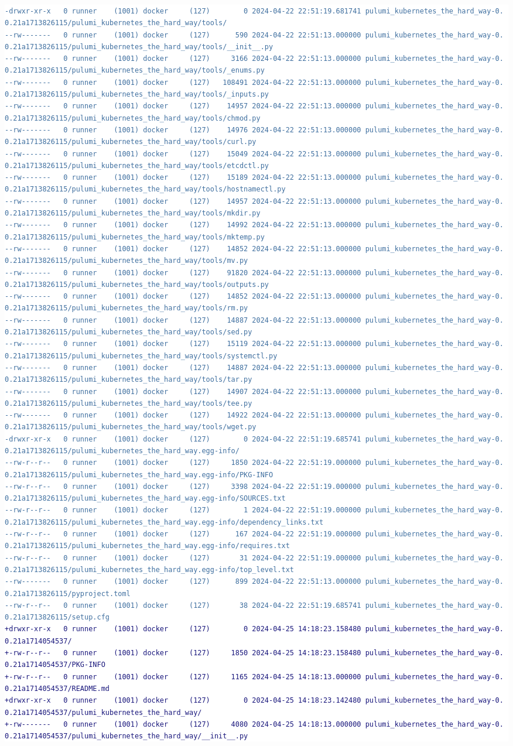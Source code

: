 ```diff
-drwxr-xr-x   0 runner    (1001) docker     (127)        0 2024-04-22 22:51:19.681741 pulumi_kubernetes_the_hard_way-0.0.21a1713826115/pulumi_kubernetes_the_hard_way/tools/
--rw-------   0 runner    (1001) docker     (127)      590 2024-04-22 22:51:13.000000 pulumi_kubernetes_the_hard_way-0.0.21a1713826115/pulumi_kubernetes_the_hard_way/tools/__init__.py
--rw-------   0 runner    (1001) docker     (127)     3166 2024-04-22 22:51:13.000000 pulumi_kubernetes_the_hard_way-0.0.21a1713826115/pulumi_kubernetes_the_hard_way/tools/_enums.py
--rw-------   0 runner    (1001) docker     (127)   108491 2024-04-22 22:51:13.000000 pulumi_kubernetes_the_hard_way-0.0.21a1713826115/pulumi_kubernetes_the_hard_way/tools/_inputs.py
--rw-------   0 runner    (1001) docker     (127)    14957 2024-04-22 22:51:13.000000 pulumi_kubernetes_the_hard_way-0.0.21a1713826115/pulumi_kubernetes_the_hard_way/tools/chmod.py
--rw-------   0 runner    (1001) docker     (127)    14976 2024-04-22 22:51:13.000000 pulumi_kubernetes_the_hard_way-0.0.21a1713826115/pulumi_kubernetes_the_hard_way/tools/curl.py
--rw-------   0 runner    (1001) docker     (127)    15049 2024-04-22 22:51:13.000000 pulumi_kubernetes_the_hard_way-0.0.21a1713826115/pulumi_kubernetes_the_hard_way/tools/etcdctl.py
--rw-------   0 runner    (1001) docker     (127)    15189 2024-04-22 22:51:13.000000 pulumi_kubernetes_the_hard_way-0.0.21a1713826115/pulumi_kubernetes_the_hard_way/tools/hostnamectl.py
--rw-------   0 runner    (1001) docker     (127)    14957 2024-04-22 22:51:13.000000 pulumi_kubernetes_the_hard_way-0.0.21a1713826115/pulumi_kubernetes_the_hard_way/tools/mkdir.py
--rw-------   0 runner    (1001) docker     (127)    14992 2024-04-22 22:51:13.000000 pulumi_kubernetes_the_hard_way-0.0.21a1713826115/pulumi_kubernetes_the_hard_way/tools/mktemp.py
--rw-------   0 runner    (1001) docker     (127)    14852 2024-04-22 22:51:13.000000 pulumi_kubernetes_the_hard_way-0.0.21a1713826115/pulumi_kubernetes_the_hard_way/tools/mv.py
--rw-------   0 runner    (1001) docker     (127)    91820 2024-04-22 22:51:13.000000 pulumi_kubernetes_the_hard_way-0.0.21a1713826115/pulumi_kubernetes_the_hard_way/tools/outputs.py
--rw-------   0 runner    (1001) docker     (127)    14852 2024-04-22 22:51:13.000000 pulumi_kubernetes_the_hard_way-0.0.21a1713826115/pulumi_kubernetes_the_hard_way/tools/rm.py
--rw-------   0 runner    (1001) docker     (127)    14887 2024-04-22 22:51:13.000000 pulumi_kubernetes_the_hard_way-0.0.21a1713826115/pulumi_kubernetes_the_hard_way/tools/sed.py
--rw-------   0 runner    (1001) docker     (127)    15119 2024-04-22 22:51:13.000000 pulumi_kubernetes_the_hard_way-0.0.21a1713826115/pulumi_kubernetes_the_hard_way/tools/systemctl.py
--rw-------   0 runner    (1001) docker     (127)    14887 2024-04-22 22:51:13.000000 pulumi_kubernetes_the_hard_way-0.0.21a1713826115/pulumi_kubernetes_the_hard_way/tools/tar.py
--rw-------   0 runner    (1001) docker     (127)    14907 2024-04-22 22:51:13.000000 pulumi_kubernetes_the_hard_way-0.0.21a1713826115/pulumi_kubernetes_the_hard_way/tools/tee.py
--rw-------   0 runner    (1001) docker     (127)    14922 2024-04-22 22:51:13.000000 pulumi_kubernetes_the_hard_way-0.0.21a1713826115/pulumi_kubernetes_the_hard_way/tools/wget.py
-drwxr-xr-x   0 runner    (1001) docker     (127)        0 2024-04-22 22:51:19.685741 pulumi_kubernetes_the_hard_way-0.0.21a1713826115/pulumi_kubernetes_the_hard_way.egg-info/
--rw-r--r--   0 runner    (1001) docker     (127)     1850 2024-04-22 22:51:19.000000 pulumi_kubernetes_the_hard_way-0.0.21a1713826115/pulumi_kubernetes_the_hard_way.egg-info/PKG-INFO
--rw-r--r--   0 runner    (1001) docker     (127)     3398 2024-04-22 22:51:19.000000 pulumi_kubernetes_the_hard_way-0.0.21a1713826115/pulumi_kubernetes_the_hard_way.egg-info/SOURCES.txt
--rw-r--r--   0 runner    (1001) docker     (127)        1 2024-04-22 22:51:19.000000 pulumi_kubernetes_the_hard_way-0.0.21a1713826115/pulumi_kubernetes_the_hard_way.egg-info/dependency_links.txt
--rw-r--r--   0 runner    (1001) docker     (127)      167 2024-04-22 22:51:19.000000 pulumi_kubernetes_the_hard_way-0.0.21a1713826115/pulumi_kubernetes_the_hard_way.egg-info/requires.txt
--rw-r--r--   0 runner    (1001) docker     (127)       31 2024-04-22 22:51:19.000000 pulumi_kubernetes_the_hard_way-0.0.21a1713826115/pulumi_kubernetes_the_hard_way.egg-info/top_level.txt
--rw-------   0 runner    (1001) docker     (127)      899 2024-04-22 22:51:13.000000 pulumi_kubernetes_the_hard_way-0.0.21a1713826115/pyproject.toml
--rw-r--r--   0 runner    (1001) docker     (127)       38 2024-04-22 22:51:19.685741 pulumi_kubernetes_the_hard_way-0.0.21a1713826115/setup.cfg
+drwxr-xr-x   0 runner    (1001) docker     (127)        0 2024-04-25 14:18:23.158480 pulumi_kubernetes_the_hard_way-0.0.21a1714054537/
+-rw-r--r--   0 runner    (1001) docker     (127)     1850 2024-04-25 14:18:23.158480 pulumi_kubernetes_the_hard_way-0.0.21a1714054537/PKG-INFO
+-rw-r--r--   0 runner    (1001) docker     (127)     1165 2024-04-25 14:18:13.000000 pulumi_kubernetes_the_hard_way-0.0.21a1714054537/README.md
+drwxr-xr-x   0 runner    (1001) docker     (127)        0 2024-04-25 14:18:23.142480 pulumi_kubernetes_the_hard_way-0.0.21a1714054537/pulumi_kubernetes_the_hard_way/
+-rw-------   0 runner    (1001) docker     (127)     4080 2024-04-25 14:18:13.000000 pulumi_kubernetes_the_hard_way-0.0.21a1714054537/pulumi_kubernetes_the_hard_way/__init__.py
```